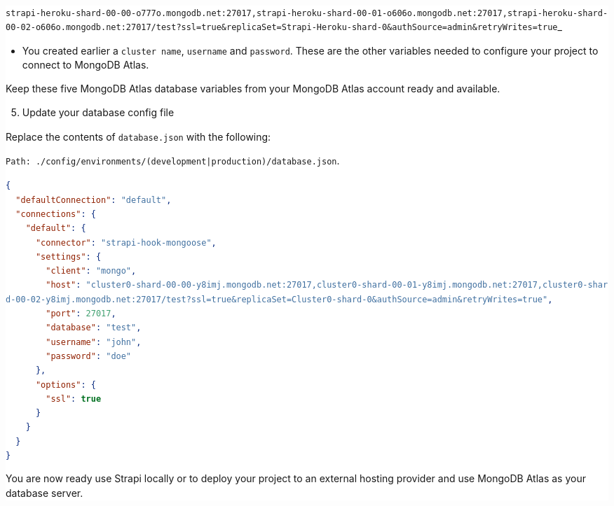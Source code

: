   `strapi-heroku-shard-00-00-o777o.mongodb.net:27017,strapi-heroku-shard-00-01-o606o.mongodb.net:27017,strapi-heroku-shard-00-02-o606o.mongodb.net:27017/test?ssl=true&replicaSet=Strapi-Heroku-shard-0&authSource=admin&retryWrites=true`_

  - You created earlier a `cluster name`, `username` and `password`. These are the other variables needed to configure your project to connect to MongoDB Atlas.

  Keep these five MongoDB Atlas database variables from your MongoDB Atlas account ready and available.  

5. Update your database config file

Replace the contents of `database.json` with the following:

`Path: ./config/environments/(development|production)/database.json`.

```json
{
  "defaultConnection": "default",
  "connections": {
    "default": {
      "connector": "strapi-hook-mongoose",
      "settings": {
        "client": "mongo",
        "host": "cluster0-shard-00-00-y8imj.mongodb.net:27017,cluster0-shard-00-01-y8imj.mongodb.net:27017,cluster0-shard-00-02-y8imj.mongodb.net:27017/test?ssl=true&replicaSet=Cluster0-shard-0&authSource=admin&retryWrites=true",
        "port": 27017,
        "database": "test",
        "username": "john",
        "password": "doe"
      },
      "options": {
        "ssl": true
      }
    }
  }
}
```

You are now ready use Strapi locally or to deploy your project to an external hosting provider and use MongoDB Atlas as your database server.
